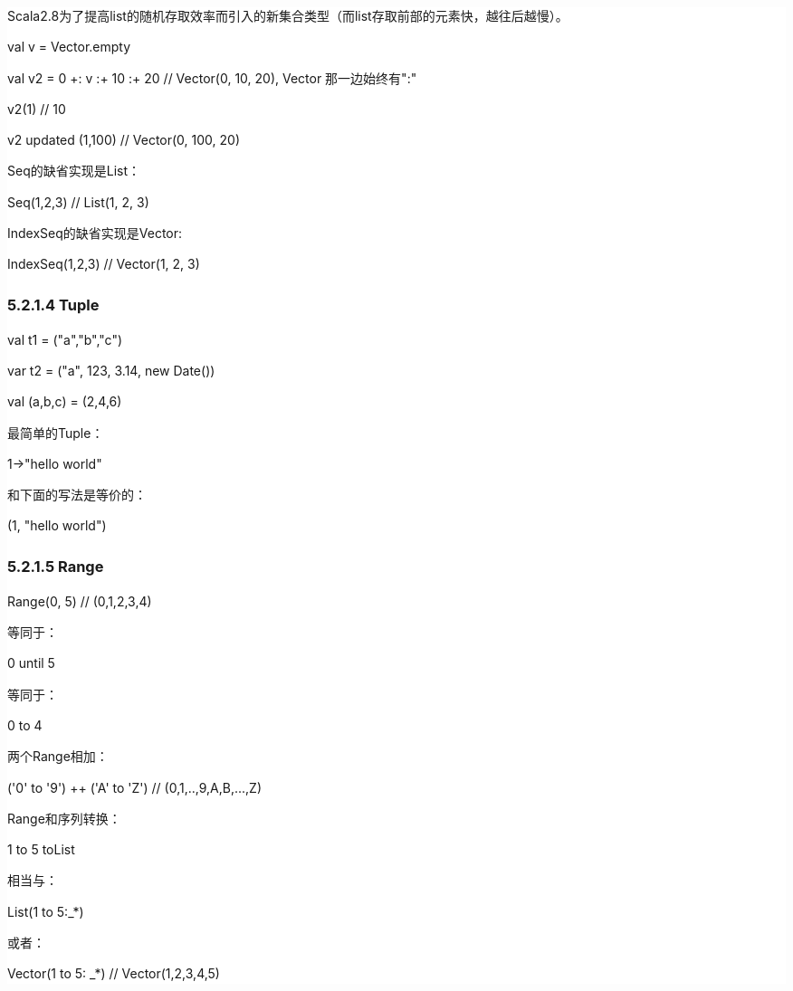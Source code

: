 Scala2.8为了提高list的随机存取效率而引入的新集合类型（而list存取前部的元素快，越往后越慢）。

val v = Vector.empty

val v2 = 0 +: v :+ 10 :+ 20 // Vector(0, 10, 20), Vector 那一边始终有":"

v2(1) // 10

v2 updated (1,100) // Vector(0, 100, 20)

Seq的缺省实现是List：

Seq(1,2,3) // List(1, 2, 3)

IndexSeq的缺省实现是Vector:

IndexSeq(1,2,3) // Vector(1, 2, 3)

 

### 5.2.1.4     Tuple

val t1 = ("a","b","c")

var t2 = ("a", 123, 3.14, new Date())

val (a,b,c) = (2,4,6)

最简单的Tuple：

1->"hello world"

和下面的写法是等价的：

(1, "hello world")

### 5.2.1.5     Range

Range(0, 5) // (0,1,2,3,4)

等同于：

0 until 5

等同于：

0 to 4

两个Range相加：

('0' to '9') ++ ('A' to 'Z') // (0,1,..,9,A,B,...,Z)


Range和序列转换：

1 to 5 toList

相当与：

List(1 to 5:_*)

或者：

Vector(1 to 5: _*) // Vector(1,2,3,4,5)
